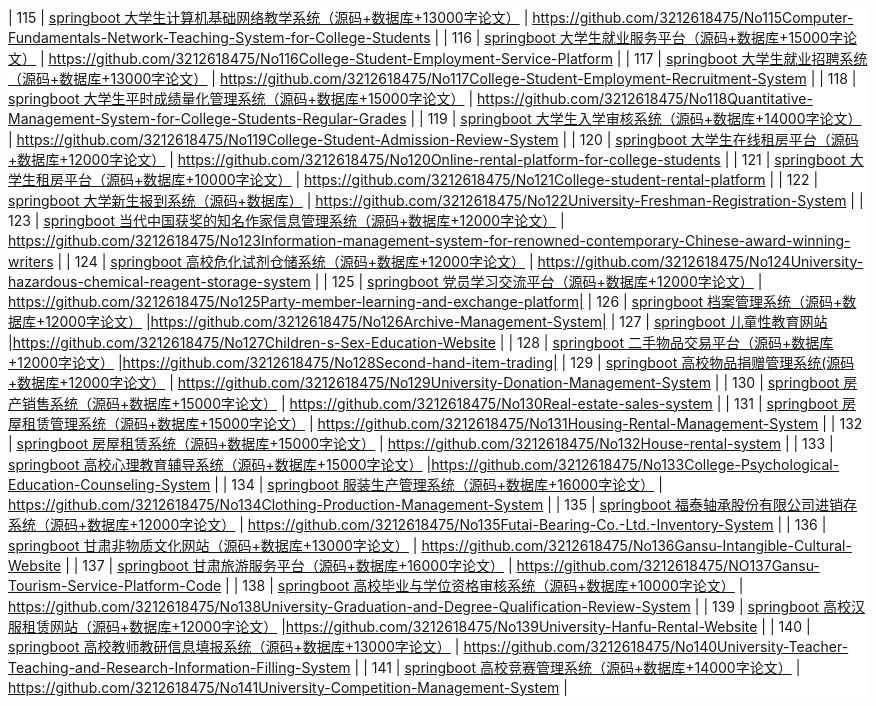 | 115  | [springboot 大学生计算机基础网络教学系统（源码+数据库+13000字论文）](https://github.com/3212618475/No115Computer-Fundamentals-Network-Teaching-System-for-College-Students) | https://github.com/3212618475/No115Computer-Fundamentals-Network-Teaching-System-for-College-Students                |
| 116  | [springboot 大学生就业服务平台（源码+数据库+15000字论文）](https://github.com/3212618475/No116College-Student-Employment-Service-Platform) | https://github.com/3212618475/No116College-Student-Employment-Service-Platform                |
| 117  | [springboot 大学生就业招聘系统（源码+数据库+13000字论文）](https://github.com/3212618475/No117College-Student-Employment-Recruitment-System) | https://github.com/3212618475/No117College-Student-Employment-Recruitment-System                |
| 118  | [springboot 大学生平时成绩量化管理系统（源码+数据库+15000字论文）](https://github.com/3212618475/No118Quantitative-Management-System-for-College-Students-Regular-Grades) | https://github.com/3212618475/No118Quantitative-Management-System-for-College-Students-Regular-Grades                |
| 119  | [springboot 大学生入学审核系统（源码+数据库+14000字论文）](https://github.com/3212618475/No119College-Student-Admission-Review-System) | https://github.com/3212618475/No119College-Student-Admission-Review-System                |
| 120  | [springboot 大学生在线租房平台（源码+数据库+12000字论文）](https://github.com/3212618475/No120Online-rental-platform-for-college-students) | https://github.com/3212618475/No120Online-rental-platform-for-college-students                |
| 121  | [springboot 大学生租房平台（源码+数据库+10000字论文）](https://github.com/3212618475/No121College-student-rental-platform) | https://github.com/3212618475/No121College-student-rental-platform                |
| 122  | [springboot 大学新生报到系统（源码+数据库）](https://github.com/3212618475/No122University-Freshman-Registration-System) | https://github.com/3212618475/No122University-Freshman-Registration-System                |
| 123  | [springboot 当代中国获奖的知名作家信息管理系统（源码+数据库+12000字论文）](https://github.com/3212618475/No123Information-management-system-for-renowned-contemporary-Chinese-award-winning-writers) | https://github.com/3212618475/No123Information-management-system-for-renowned-contemporary-Chinese-award-winning-writers                |
| 124  | [springboot 高校危化试剂仓储系统（源码+数据库+12000字论文）](https://github.com/3212618475/No124University-hazardous-chemical-reagent-storage-system ) |  https://github.com/3212618475/No124University-hazardous-chemical-reagent-storage-system |
| 125  | [springboot 党员学习交流平台（源码+数据库+12000字论文）](https://github.com/3212618475/No125Party-member-learning-and-exchange-platform) | https://github.com/3212618475/No125Party-member-learning-and-exchange-platform|
| 126  | [springboot 档案管理系统（源码+数据库+12000字论文）](https://github.com/3212618475/No126Archive-Management-System) |https://github.com/3212618475/No126Archive-Management-System|
| 127  | [springboot 儿童性教育网站](https://github.com/3212618475/No127Children-s-Sex-Education-Website ) |https://github.com/3212618475/No127Children-s-Sex-Education-Website |
| 128  | [springboot 二手物品交易平台（源码+数据库+12000字论文）](https://github.com/3212618475/No128Second-hand-item-trading ) |https://github.com/3212618475/No128Second-hand-item-trading|
| 129  | [springboot 高校物品捐赠管理系统(源码+数据库+12000字论文）](https://github.com/3212618475/No129University-Donation-Management-System ) | https://github.com/3212618475/No129University-Donation-Management-System  |
| 130  | [springboot 房产销售系统（源码+数据库+15000字论文）](https://github.com/3212618475/No130Real-estate-sales-system) | https://github.com/3212618475/No130Real-estate-sales-system  |
| 131  | [springboot 房屋租赁管理系统（源码+数据库+15000字论文）](https://github.com/3212618475/No131Housing-Rental-Management-System ) | https://github.com/3212618475/No131Housing-Rental-Management-System |
| 132  | [springboot 房屋租赁系统（源码+数据库+15000字论文）](https://github.com/3212618475/No132House-rental-system) | https://github.com/3212618475/No132House-rental-system  |
| 133  | [springboot 高校心理教育辅导系统（源码+数据库+15000字论文）]( https://github.com/3212618475/No133College-Psychological-Education-Counseling-System) |https://github.com/3212618475/No133College-Psychological-Education-Counseling-System  |
| 134  | [springboot 服装生产管理系统（源码+数据库+16000字论文）](https://github.com/3212618475/No134Clothing-Production-Management-System ) | https://github.com/3212618475/No134Clothing-Production-Management-System   |
| 135  | [springboot 福泰轴承股份有限公司进销存系统（源码+数据库+12000字论文）](https://github.com/3212618475/No135Futai-Bearing-Co.-Ltd.-Inventory-System) | https://github.com/3212618475/No135Futai-Bearing-Co.-Ltd.-Inventory-System |
| 136  | [springboot 甘肃非物质文化网站（源码+数据库+13000字论文）](https://github.com/3212618475/No136Gansu-Intangible-Cultural-Website ) | https://github.com/3212618475/No136Gansu-Intangible-Cultural-Website  |
| 137  | [springboot 甘肃旅游服务平台（源码+数据库+16000字论文）](https://github.com/3212618475/NO137Gansu-Tourism-Service-Platform-Code ) | https://github.com/3212618475/NO137Gansu-Tourism-Service-Platform-Code |
| 138  | [springboot 高校毕业与学位资格审核系统（源码+数据库+10000字论文）](https://github.com/3212618475/No138University-Graduation-and-Degree-Qualification-Review-System) | https://github.com/3212618475/No138University-Graduation-and-Degree-Qualification-Review-System  |
| 139  | [springboot 高校汉服租赁网站（源码+数据库+12000字论文）](https://github.com/3212618475/No139University-Hanfu-Rental-Website) |https://github.com/3212618475/No139University-Hanfu-Rental-Website |
| 140  | [springboot 高校教师教研信息填报系统（源码+数据库+13000字论文）]( https://github.com/3212618475/No140University-Teacher-Teaching-and-Research-Information-Filling-System) |   https://github.com/3212618475/No140University-Teacher-Teaching-and-Research-Information-Filling-System |
| 141  | [springboot 高校竞赛管理系统（源码+数据库+14000字论文）](https://github.com/3212618475/No141University-Competition-Management-System ) | https://github.com/3212618475/No141University-Competition-Management-System |